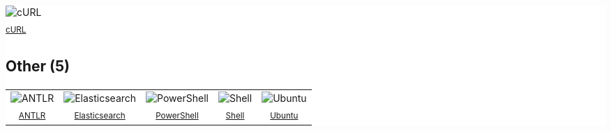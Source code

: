 <td align='center'>
  <img width='36' height='36' src='https://img.stackshare.io/service/6552/curl-logo.png' alt='cURL'>
  <br>
  <sub><a href="http://curl.haxx.se/">cURL</a></sub>
  <br>
  <sub></sub>
</td>

</tr>
</table>

## Other (5)
<table><tr>
  <td align='center'>
  <img width='36' height='36' src='https://img.stackshare.io/service/8585/a159037c4838e54e93d9f630a295c396_normal.jpeg' alt='ANTLR'>
  <br>
  <sub><a href="http://www.antlr.org/">ANTLR</a></sub>
  <br>
  <sub></sub>
</td>

<td align='center'>
  <img width='36' height='36' src='https://img.stackshare.io/service/841/Image_2019-05-20_at_4.58.04_PM.png' alt='Elasticsearch'>
  <br>
  <sub><a href="https://www.elastic.co/products/elasticsearch">Elasticsearch</a></sub>
  <br>
  <sub></sub>
</td>

<td align='center'>
  <img width='36' height='36' src='https://img.stackshare.io/service/3681/powershell-logo.png' alt='PowerShell'>
  <br>
  <sub><a href="https://docs.microsoft.com/en-us/powershell/">PowerShell</a></sub>
  <br>
  <sub></sub>
</td>

<td align='center'>
  <img width='36' height='36' src='https://img.stackshare.io/service/4631/default_c2062d40130562bdc836c13dbca02d318205a962.png' alt='Shell'>
  <br>
  <sub><a href="https://en.wikipedia.org/wiki/Shell_script">Shell</a></sub>
  <br>
  <sub></sub>
</td>

<td align='center'>
  <img width='36' height='36' src='https://img.stackshare.io/service/3511/cof_orange_hex.jpg' alt='Ubuntu'>
  <br>
  <sub><a href="http://www.ubuntu.com/">Ubuntu</a></sub>
  <br>
  <sub></sub>
</td>
